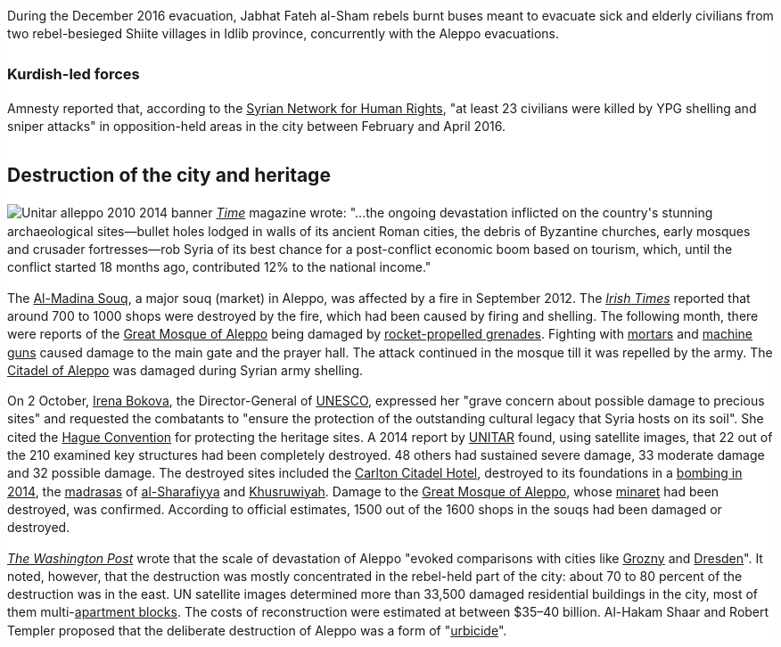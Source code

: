 

During the December 2016 evacuation, Jabhat Fateh al-Sham rebels burnt buses meant to evacuate sick and elderly civilians from two rebel-besieged Shiite villages in Idlib province, concurrently with the Aleppo evacuations.

### Kurdish-led forces
Amnesty reported that, according to the [Syrian Network for Human Rights](./Syrian_Network_for_Human_Rights), "at least 23 civilians were killed by YPG shelling and sniper attacks" in opposition-held areas in the city between February and April 2016.

## Destruction of the city and heritage
![Unitar alleppo 2010 2014 banner](https://wikipedia.org/wiki/Special:Redirect/file/Unitar_alleppo_2010_2014_banner.jpg?)
[*Time*](./Time_(magazine)) magazine wrote: "...the ongoing devastation inflicted on the country's stunning archaeological sites—bullet holes lodged in walls of its ancient Roman cities, the debris of Byzantine churches, early mosques and crusader fortresses—rob Syria of its best chance for a post-conflict economic boom based on tourism, which, until the conflict started 18 months ago, contributed 12% to the national income."

The [Al-Madina Souq](./Al-Madina_Souq), a major souq (market) in Aleppo, was affected by a fire in September 2012. The [*Irish Times*](./Irish_Times) reported that around 700 to 1000 shops were destroyed by the fire, which had been caused by firing and shelling. The following month, there were reports of the [Great Mosque of Aleppo](./Great_Mosque_of_Aleppo) being damaged by [rocket-propelled grenades](./rocket-propelled_grenade). Fighting with [mortars](./mortar_(weapon)) and [machine guns](./machine_gun) caused damage to the main gate and the prayer hall. The attack continued in the mosque till it was repelled by the army. The [Citadel of Aleppo](./Citadel_of_Aleppo) was damaged during Syrian army shelling.

On 2 October, [Irena Bokova](./Irena_Bokova), the Director-General of [UNESCO](./UNESCO), expressed her "grave concern about possible damage to precious sites" and requested the combatants to "ensure the protection of the outstanding cultural legacy that Syria hosts on its soil". She cited the [Hague Convention](./Hague_Convention_for_the_Protection_of_Cultural_Property_in_the_Event_of_Armed_Conflict) for protecting the heritage sites. A 2014 report by [UNITAR](./United_Nations_Institute_for_Training_and_Research) found, using satellite images, that 22 out of the 210 examined key structures had been completely destroyed. 48 others had sustained severe damage, 33 moderate damage and 32 possible damage. The destroyed sites included the [Carlton Citadel Hotel](./Carlton_Citadel_Hotel), destroyed to its foundations in a [bombing in 2014](./2014_Aleppo_bombing), the [madrasas](./madrasa) of [al-Sharafiyya](./Madrasa_al-Sharafiyya) and [Khusruwiyah](./Khusruwiyah_Mosque). Damage to the [Great Mosque of Aleppo](./Great_Mosque_of_Aleppo), whose [minaret](./minaret) had been destroyed, was confirmed. According to official estimates, 1500 out of the 1600 shops in the souqs had been damaged or destroyed.

[*The Washington Post*](./The_Washington_Post) wrote that the scale of devastation of Aleppo "evoked comparisons with cities like [Grozny](./Battle_of_Grozny_(1999–2000)) and [Dresden](./Bombing_of_Dresden_in_World_War_II)". It noted, however, that the destruction was mostly concentrated in the rebel-held part of the city: about 70 to 80 percent of the destruction was in the east. UN satellite images determined more than 33,500 damaged residential buildings in the city, most of them multi-[apartment blocks](./apartment_block). The costs of reconstruction were estimated at between $35–40 billion. Al-Hakam Shaar and Robert Templer proposed that the deliberate destruction of Aleppo was a form of "[urbicide](./urbicide)".


